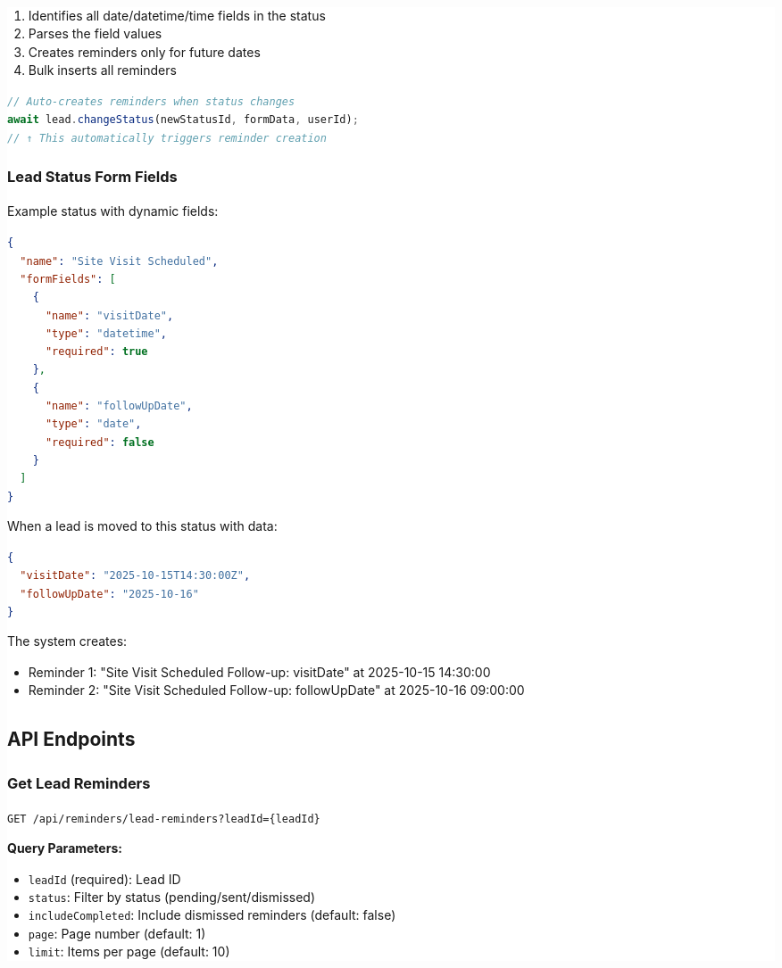 1. Identifies all date/datetime/time fields in the status
2. Parses the field values
3. Creates reminders only for future dates
4. Bulk inserts all reminders

```javascript
// Auto-creates reminders when status changes
await lead.changeStatus(newStatusId, formData, userId);
// ↑ This automatically triggers reminder creation
```

### Lead Status Form Fields

Example status with dynamic fields:

```json
{
  "name": "Site Visit Scheduled",
  "formFields": [
    {
      "name": "visitDate",
      "type": "datetime",
      "required": true
    },
    {
      "name": "followUpDate",
      "type": "date",
      "required": false
    }
  ]
}
```

When a lead is moved to this status with data:
```json
{
  "visitDate": "2025-10-15T14:30:00Z",
  "followUpDate": "2025-10-16"
}
```

The system creates:
- Reminder 1: "Site Visit Scheduled Follow-up: visitDate" at 2025-10-15 14:30:00
- Reminder 2: "Site Visit Scheduled Follow-up: followUpDate" at 2025-10-16 09:00:00

## API Endpoints

### Get Lead Reminders
```
GET /api/reminders/lead-reminders?leadId={leadId}
```

**Query Parameters:**
- `leadId` (required): Lead ID
- `status`: Filter by status (pending/sent/dismissed)
- `includeCompleted`: Include dismissed reminders (default: false)
- `page`: Page number (default: 1)
- `limit`: Items per page (default: 10)
